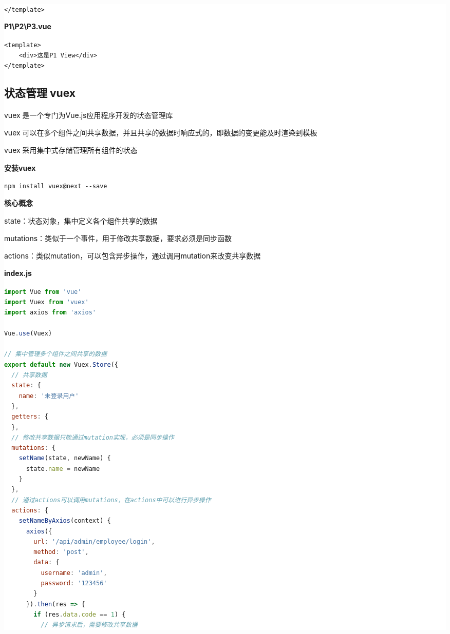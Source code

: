 ```vue
</template>
```

**P1\P2\P3.vue**

```vue
<template>
    <div>这是P1 View</div>
</template>
```

## 状态管理 vuex

vuex 是一个专门为Vue.js应用程序开发的状态管理库

vuex 可以在多个组件之间共享数据，并且共享的数据时响应式的，即数据的变更能及时渲染到模板

vuex 采用集中式存储管理所有组件的状态

**安装vuex**

```
npm install vuex@next --save
```

**核心概念**

state：状态对象，集中定义各个组件共享的数据

mutations：类似于一个事件，用于修改共享数据，要求必须是同步函数

actions：类似mutation，可以包含异步操作，通过调用mutation来改变共享数据

**index.js**

```js
import Vue from 'vue'
import Vuex from 'vuex'
import axios from 'axios'

Vue.use(Vuex)

// 集中管理多个组件之间共享的数据
export default new Vuex.Store({
  // 共享数据
  state: {
    name: '未登录用户'
  },
  getters: {
  },
  // 修改共享数据只能通过mutation实现，必须是同步操作
  mutations: {
    setName(state, newName) {
      state.name = newName
    }
  },
  // 通过actions可以调用mutations，在actions中可以进行异步操作
  actions: {
    setNameByAxios(context) {
      axios({
        url: '/api/admin/employee/login',
        method: 'post',
        data: {
          username: 'admin',
          password: '123456'
        } 
      }).then(res => {
        if (res.data.code == 1) {
          // 异步请求后，需要修改共享数据
```
